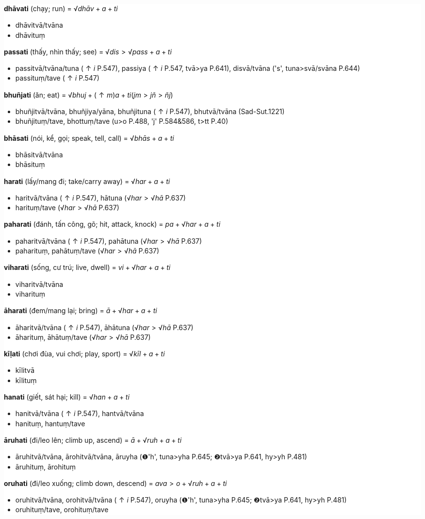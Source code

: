 $\textbf{dhāvati}$ (chạy; run) = $√dhāv+a+ti$

- dhāvitvā/tvāna
- dhāvituṃ

$\textbf{passati}$ (thấy, nhìn thấy; see) = $√dis>√pass+a+ti$

- passitvā/tvāna/tuna ($↑i$ P.547), passiya ($↑i$ P.547, tvā>ya P.641), disvā/tvāna ('s', tuna>svā/svāna P.644)
- passituṃ/tave ($↑i$ P.547)

$\textbf{bhuñjati}$ (ăn; eat) = $√bhuj+(↑m)a+ti (jm>jñ>ñj)$

- bhuñjitvā/tvāna, bhuñjiya/yāna, bhuñjituna ($↑i$ P.547), bhutvā/tvāna (Sad-Sut.1221)
- bhuñjituṃ/tave, bhottuṃ/tave (u>o P.488, 'j' P.584&586, t>tt P.40)

$\textbf{bhāsati}$ (nói, kể, gọi; speak, tell, call) = $√bhās+a+ti$

- bhāsitvā/tvāna
- bhāsituṃ

$\textbf{harati}$ (lấy/mang đi; take/carry away) = $√har+a+ti$

- haritvā/tvāna ($↑i$ P.547), hātuna ($√har>√hā$ P.637)
- harituṃ/tave ($√har>√hā$ P.637)

$\textbf{paharati}$ (đánh, tấn công, gõ; hit, attack, knock) = $pa+√har+a+ti$

- paharitvā/tvāna ($↑i$ P.547), pahātuna ($√har>√hā$ P.637)
- paharituṃ, pahātuṃ/tave ($√har>√hā$ P.637)

$\textbf{viharati}$ (sống, cư trú; live, dwell) = $vi+√har+a+ti$

- viharitvā/tvāna
- viharituṃ

$\textbf{āharati}$ (đem/mang lại; bring) = $ā+√har+a+ti$

- āharitvā/tvāna ($↑i$ P.547), āhātuna ($√har>√hā$ P.637)
- āharituṃ, āhātuṃ/tave ($√har>√hā$ P.637)

$\textbf{kīḷati}$ (chơi đùa, vui chơi; play, sport) = $√kīl+a+ti$

- kīlitvā
- kīlituṃ

$\textbf{hanati}$ (giết, sát hại; kill) = $√han+a+ti$

- hanitvā/tvāna ($↑i$ P.547), hantvā/tvāna
- hanituṃ, hantuṃ/tave

$\textbf{āruhati}$ (đi/leo lên; climb up, ascend) = $ā+√ruh+a+ti$

- āruhitvā/tvāna, ārohitvā/tvāna, āruyha (❶'h', tuna>yha P.645; ❷tvā>ya P.641, hy>yh P.481)
- āruhituṃ, ārohituṃ

$\textbf{oruhati}$ (đi/leo xuống; climb down, descend) = $ava>o+√ruh+a+ti$

- oruhitvā/tvāna, orohitvā/tvāna ($↑i$ P.547), oruyha (❶'h', tuna>yha P.645; ❷tvā>ya P.641, hy>yh P.481)
- oruhituṃ/tave, orohituṃ/tave
